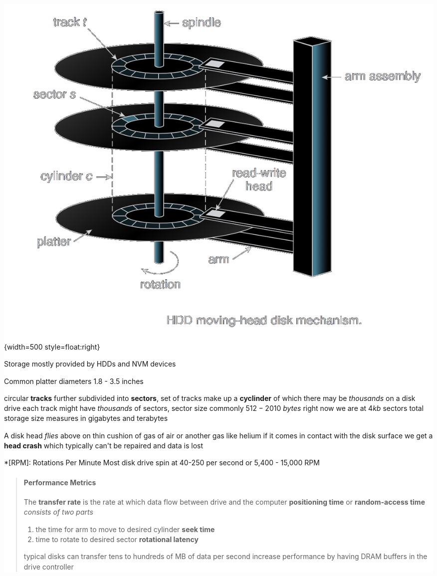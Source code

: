 ![alt text](images/HDD.png){width=500 style=float:right}

Storage mostly provided by HDDs and NVM devices

Common platter diameters 1.8 - 3.5 inches

circular **tracks** further subdivided into **sectors**, set of tracks  make up a **cyclinder** of which there may be <i>thousands</i> on a disk drive each track might have <i>thousands</i> of sectors, sector size commonly $512-2010\ bytes$ right now we are at $4kb$ sectors total storage size measures in gigabytes and terabytes

A disk head <i>flies</i> above on thin cushion of gas of air or another gas like helium if it comes in contact with the disk surface we get a **head crash** which typically can't be repaired and data is lost

*[RPM]: Rotations Per Minute
Most disk drive spin at 40-250 per second or 5,400 - 15,000 RPM
> #### Performance Metrics
> The **transfer rate** is the rate at which data flow between drive and the computer
> **positioning time** or **random-access time** *consists of two parts*
> 1) the time for arm to move to desired cylinder **seek time** 
> 2) time to rotate to desired sector **rotational latency**
> 
> typical disks can transfer tens to hundreds of MB of data per second
> increase performance by having DRAM buffers in the drive controller
